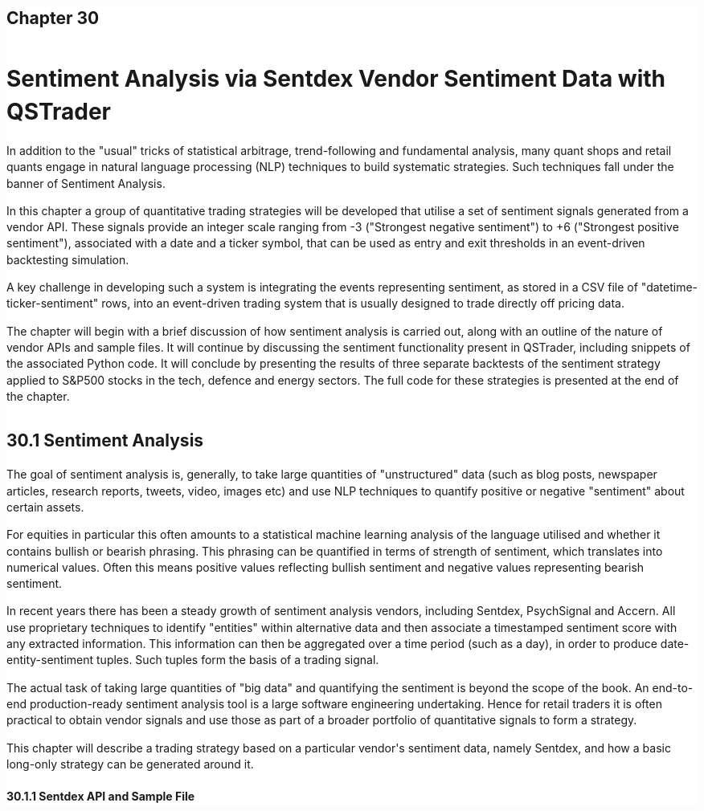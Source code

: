 ## Chapter 30

# Sentiment Analysis via Sentdex Vendor Sentiment Data with QSTrader

In addition to the "usual" tricks of statistical arbitrage, trend-following and fundamental analysis, many quant shops and retail quants engage in natural language processing (NLP) techniques to build systematic strategies. Such techniques fall under the banner of Sentiment Analysis.

In this chapter a group of quantitative trading strategies will be developed that utilise a set of sentiment signals generated from a vendor API. These signals provide an integer scale ranging from -3 ("Strongest negative sentiment") to +6 ("Strongest positive sentiment"), associated with a date and a ticker symbol, that can be used as entry and exit thresholds in an event-driven backtesting simulation.

A key challenge in developing such a system is integrating the events representing sentiment, as stored in a CSV file of "datetime-ticker-sentiment" rows, into an event-driven trading system that is usually designed to trade directly off pricing data.

The chapter will begin with a brief discussion of how sentiment analysis is carried out, along with an outline of the nature of vendor APIs and sample files. It will continue by discussing the sentiment functionality present in QSTrader, including snippets of the associated Python code. It will conclude by presenting the results of three separate backtests of the sentiment strategy applied to S&P500 stocks in the tech, defence and energy sectors. The full code for these strategies is presented at the end of the chapter.

## 30.1 Sentiment Analysis

The goal of sentiment analysis is, generally, to take large quantities of "unstructured" data (such as blog posts, newspaper articles, research reports, tweets, video, images etc) and use NLP techniques to quantify positive or negative "sentiment" about certain assets.

For equities in particular this often amounts to a statistical machine learning analysis of the language utilised and whether it contains bullish or bearish phrasing. This phrasing can be quantified in terms of strength of sentiment, which translates into numerical values. Often this means positive values reflecting bullish sentiment and negative values representing bearish sentiment.

In recent years there has been a steady growth of sentiment analysis vendors, including Sentdex, PsychSignal and Accern. All use proprietary techniques to identify "entities" within alternative data and then associate a timestamped sentiment score with any extracted information. This information can then be aggregated over a time period (such as a day), in order to produce date-entity-sentiment tuples. Such tuples form the basis of a trading signal.

The actual task of taking large quantities of "big data" and quantifying the sentiment is beyond the scope of the book. An end-to-end production-ready sentiment analysis tool is a large software engineering undertaking. Hence for retail traders it is often practical to obtain vendor signals and use those as part of a broader portfolio of quantitative signals to form a strategy.

This chapter will describe a trading strategy based on a particular vendor's sentiment data, namely Sentdex, and how a basic long-only strategy can be generated around it.

#### 30.1.1 Sentdex API and Sample File
